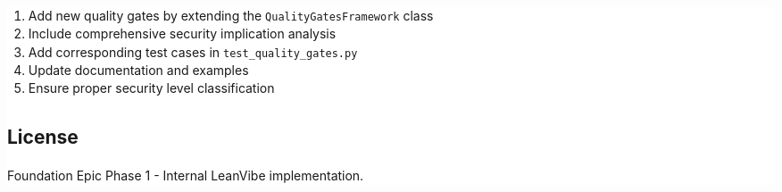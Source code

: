 1. Add new quality gates by extending the `QualityGatesFramework` class
2. Include comprehensive security implication analysis
3. Add corresponding test cases in `test_quality_gates.py`
4. Update documentation and examples
5. Ensure proper security level classification

## License

Foundation Epic Phase 1 - Internal LeanVibe implementation.